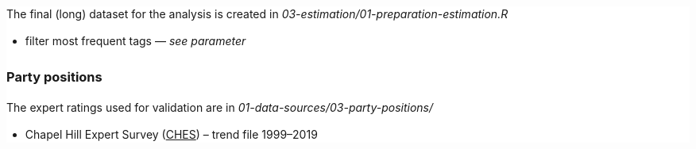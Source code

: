 The final (long) dataset for the analysis is created in _03-estimation/01-preparation-estimation.R_

+ filter most frequent tags — _see parameter_

### Party positions

The expert ratings used for validation are in _01-data-sources/03-party-positions/_

+ Chapel Hill Expert Survey ([CHES](https://www.chesdata.eu/)) – trend file 1999–2019